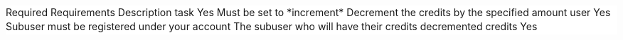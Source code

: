 </th>
<th markdown="1">
Required

</th>
<th markdown="1">
Requirements

</th>
<th markdown="1">
Description

</th>
</tr>
<tr markdown="1">
<td markdown="1">
task

</td>
<td markdown="1">
Yes

</td>
<td markdown="1">
Must be set to *increment*

</td>
<td markdown="1">
Decrement the credits by the specified amount

</td>
</tr>
<tr markdown="1">
<td markdown="1">
user

</td>
<td markdown="1">
Yes

</td>
<td markdown="1">
Subuser must be registered under your account

</td>
<td markdown="1">
The subuser who will have their credits decremented

</td>
</tr>
<tr markdown="1">
<td markdown="1">
credits

</td>
<td markdown="1">
Yes
